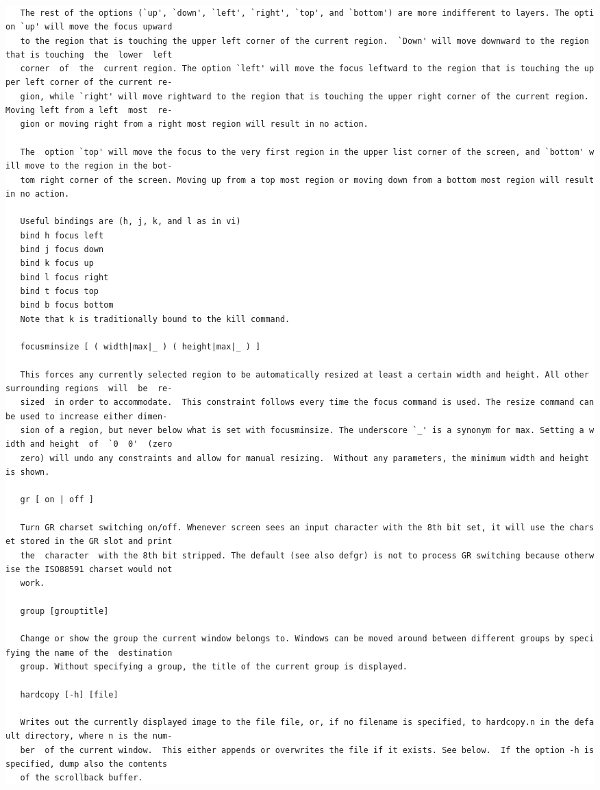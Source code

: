        The rest of the options (`up', `down', `left', `right', `top', and `bottom') are more indifferent to layers. The option `up' will move the focus upward
       to the region that is touching the upper left corner of the current region.  `Down' will move downward to the region that is touching  the  lower  left
       corner  of  the	current region. The option `left' will move the focus leftward to the region that is touching the upper left corner of the current re‐
       gion, while `right' will move rightward to the region that is touching the upper right corner of the current region. Moving left from a left  most  re‐
       gion or moving right from a right most region will result in no action.

       The  option `top' will move the focus to the very first region in the upper list corner of the screen, and `bottom' will move to the region in the bot‐
       tom right corner of the screen. Moving up from a top most region or moving down from a bottom most region will result in no action.

       Useful bindings are (h, j, k, and l as in vi)
	   bind h focus left
	   bind j focus down
	   bind k focus up
	   bind l focus right
	   bind t focus top
	   bind b focus bottom
       Note that k is traditionally bound to the kill command.

       focusminsize [ ( width|max|_ ) ( height|max|_ ) ]

       This forces any currently selected region to be automatically resized at least a certain width and height. All other surrounding regions	 will  be  re‐
       sized  in order to accommodate.	This constraint follows every time the focus command is used. The resize command can be used to increase either dimen‐
       sion of a region, but never below what is set with focusminsize. The underscore `_' is a synonym for max. Setting a width and height  of	 `0  0'	 (zero
       zero) will undo any constraints and allow for manual resizing.  Without any parameters, the minimum width and height is shown.

       gr [ on | off ]

       Turn GR charset switching on/off. Whenever screen sees an input character with the 8th bit set, it will use the charset stored in the GR slot and print
       the  character  with the 8th bit stripped. The default (see also defgr) is not to process GR switching because otherwise the ISO88591 charset would not
       work.

       group [grouptitle]

       Change or show the group the current window belongs to. Windows can be moved around between different groups by specifying the name of the  destination
       group. Without specifying a group, the title of the current group is displayed.

       hardcopy [-h] [file]

       Writes out the currently displayed image to the file file, or, if no filename is specified, to hardcopy.n in the default directory, where n is the num‐
       ber  of the current window.  This either appends or overwrites the file if it exists. See below.	 If the option -h is specified, dump also the contents
       of the scrollback buffer.
